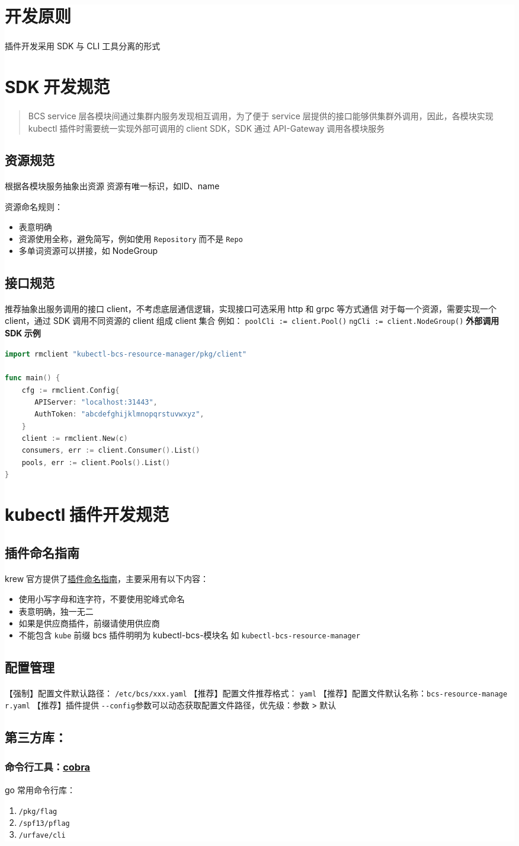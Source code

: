 # 开发原则
插件开发采用 SDK 与 CLI 工具分离的形式
# SDK 开发规范
> BCS service 层各模块间通过集群内服务发现相互调用，为了便于 service 层提供的接口能够供集群外调用，因此，各模块实现 kubectl 插件时需要统一实现外部可调用的 client SDK，SDK 通过 API-Gateway 调用各模块服务

## 资源规范
根据各模块服务抽象出资源
资源有唯一标识，如ID、name

资源命名规则：
- 表意明确
- 资源使用全称，避免简写，例如使用 `Repository` 而不是 `Repo`
- 多单词资源可以拼接，如 NodeGroup
## 接口规范
推荐抽象出服务调用的接口 client，不考虑底层通信逻辑，实现接口可选采用 http 和 grpc 等方式通信
对于每一个资源，需要实现一个 client，通过 SDK 调用不同资源的 client 组成 client 集合
例如：
`poolCli := client.Pool()`
`ngCli := client.NodeGroup()`
**外部调用 SDK 示例**
```go
import rmclient "kubectl-bcs-resource-manager/pkg/client"

func main() {
    cfg := rmclient.Config{
       APIServer: "localhost:31443",
       AuthToken: "abcdefghijklmnopqrstuvwxyz",
    }
    client := rmclient.New(c)
    consumers, err := client.Consumer().List()
    pools, err := client.Pools().List()
}
```
# kubectl 插件开发规范
## 插件命名指南
krew 官方提供了[插件命名指南](https://krew.sigs.k8s.io/docs/developer-guide/develop/naming-guide/)，主要采用有以下内容：
- 使用小写字母和连字符，不要使用驼峰式命名
- 表意明确，独一无二
- 如果是供应商插件，前缀请使用供应商
- 不能包含 `kube` 前缀
  bcs 插件明明为 kubectl-bcs-模块名
  如 `kubectl-bcs-resource-manager`
## 配置管理
【强制】配置文件默认路径： `/etc/bcs/xxx.yaml`
【推荐】配置文件推荐格式： `yaml`
【推荐】配置文件默认名称：`bcs-resource-manager.yaml`
【推荐】插件提供 `--config`参数可以动态获取配置文件路径，优先级：参数 > 默认
## 第三方库：
### 命令行工具：[cobra](https://github.com/spf13/cobra)
go 常用命令行库：
1. `/pkg/flag`
2. `/spf13/pflag`
3. `/urfave/cli`